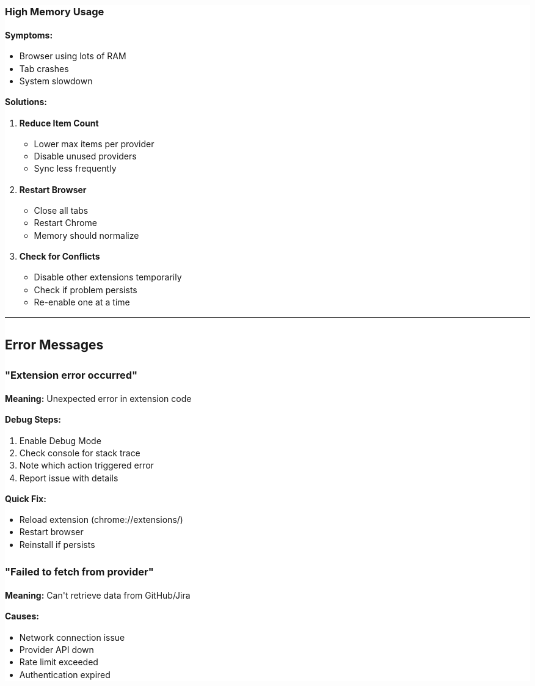 ### High Memory Usage

**Symptoms:**

- Browser using lots of RAM
- Tab crashes
- System slowdown

**Solutions:**

1. **Reduce Item Count**

   - Lower max items per provider
   - Disable unused providers
   - Sync less frequently

2. **Restart Browser**

   - Close all tabs
   - Restart Chrome
   - Memory should normalize

3. **Check for Conflicts**
   - Disable other extensions temporarily
   - Check if problem persists
   - Re-enable one at a time

---

## Error Messages

### "Extension error occurred"

**Meaning:** Unexpected error in extension code

**Debug Steps:**

1. Enable Debug Mode
2. Check console for stack trace
3. Note which action triggered error
4. Report issue with details

**Quick Fix:**

- Reload extension (chrome://extensions/)
- Restart browser
- Reinstall if persists

### "Failed to fetch from provider"

**Meaning:** Can't retrieve data from GitHub/Jira

**Causes:**

- Network connection issue
- Provider API down
- Rate limit exceeded
- Authentication expired
